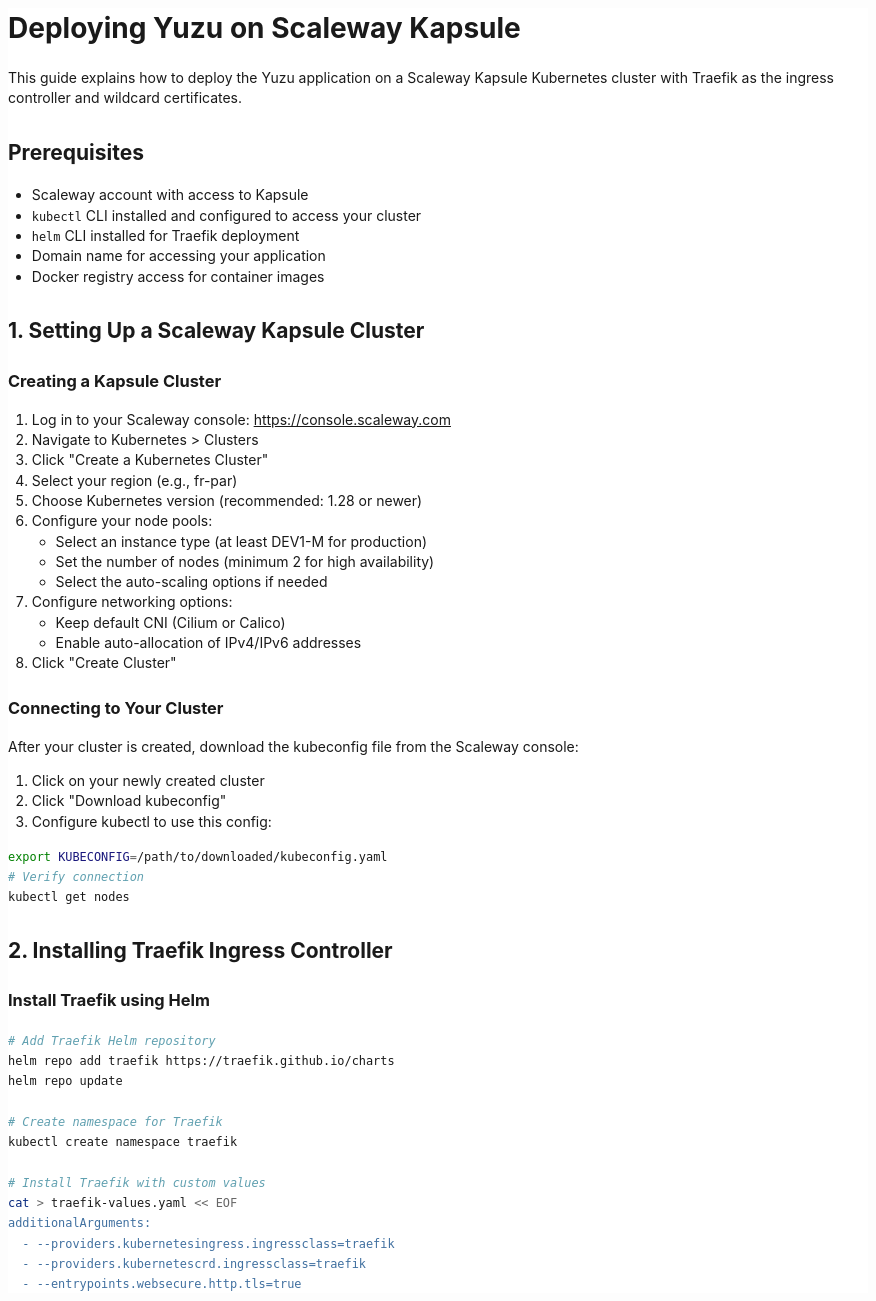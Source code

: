 # Deploying Yuzu on Scaleway Kapsule

This guide explains how to deploy the Yuzu application on a Scaleway Kapsule Kubernetes cluster with Traefik as the ingress controller and wildcard certificates.

## Prerequisites

- Scaleway account with access to Kapsule
- `kubectl` CLI installed and configured to access your cluster
- `helm` CLI installed for Traefik deployment
- Domain name for accessing your application
- Docker registry access for container images

## 1. Setting Up a Scaleway Kapsule Cluster

### Creating a Kapsule Cluster

1. Log in to your Scaleway console: https://console.scaleway.com
2. Navigate to Kubernetes > Clusters
3. Click "Create a Kubernetes Cluster"
4. Select your region (e.g., fr-par)
5. Choose Kubernetes version (recommended: 1.28 or newer)
6. Configure your node pools:
   - Select an instance type (at least DEV1-M for production)
   - Set the number of nodes (minimum 2 for high availability)
   - Select the auto-scaling options if needed
7. Configure networking options:
   - Keep default CNI (Cilium or Calico)
   - Enable auto-allocation of IPv4/IPv6 addresses
8. Click "Create Cluster"

### Connecting to Your Cluster

After your cluster is created, download the kubeconfig file from the Scaleway console:

1. Click on your newly created cluster
2. Click "Download kubeconfig"
3. Configure kubectl to use this config:

```bash
export KUBECONFIG=/path/to/downloaded/kubeconfig.yaml
# Verify connection
kubectl get nodes
```

## 2. Installing Traefik Ingress Controller

### Install Traefik using Helm

```bash
# Add Traefik Helm repository
helm repo add traefik https://traefik.github.io/charts
helm repo update

# Create namespace for Traefik
kubectl create namespace traefik

# Install Traefik with custom values
cat > traefik-values.yaml << EOF
additionalArguments:
  - --providers.kubernetesingress.ingressclass=traefik
  - --providers.kubernetescrd.ingressclass=traefik
  - --entrypoints.websecure.http.tls=true
```